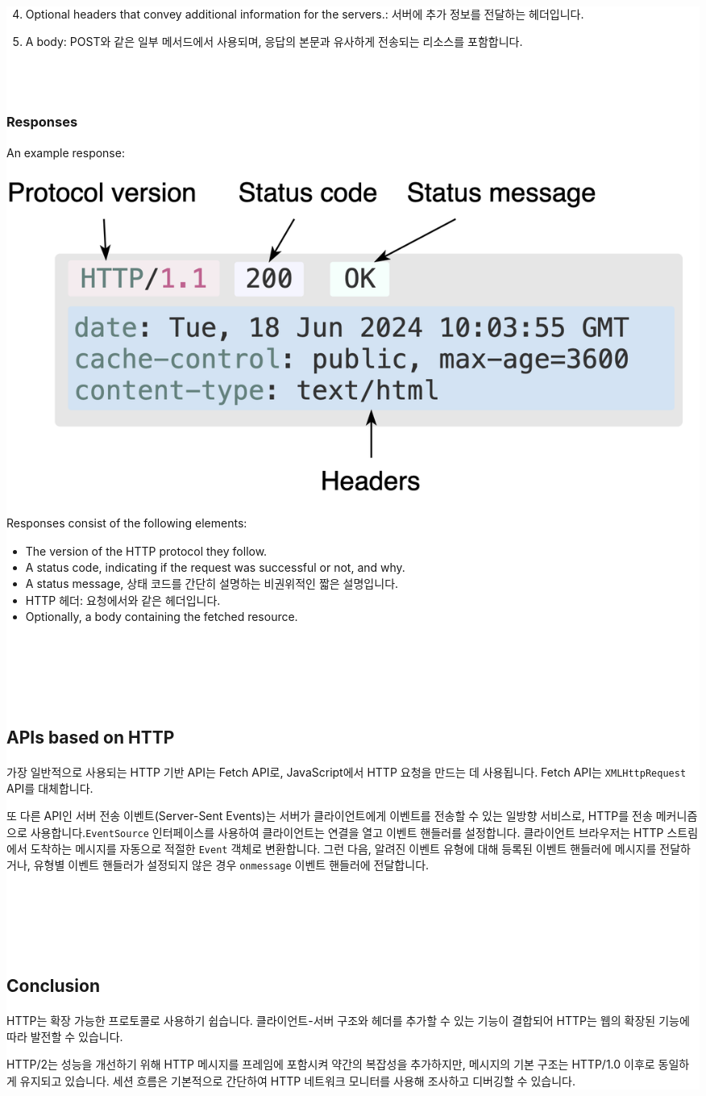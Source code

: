 4. Optional headers that convey additional information for the servers.: 서버에 추가 정보를 전달하는 헤더입니다.

5. A body: POST와 같은 일부 메서드에서 사용되며, 응답의 본문과 유사하게 전송되는 리소스를 포함합니다.

<br/>
<br/>

### Responses

An example response:

![이미지](../../Img/web/HTTP/HTTP_05.png)

Responses consist of the following elements:

-   The version of the HTTP protocol they follow.
-   A status code, indicating if the request was successful or not, and why.
-   A status message, 상태 코드를 간단히 설명하는 비권위적인 짧은 설명입니다.
-   HTTP 헤더: 요청에서와 같은 헤더입니다.
-   Optionally, a body containing the fetched resource.

<br/>
<br/>
<br/>
<br/>

## APIs based on HTTP

가장 일반적으로 사용되는 HTTP 기반 API는 Fetch API로, JavaScript에서 HTTP 요청을 만드는 데 사용됩니다. Fetch API는 `XMLHttpRequest` API를 대체합니다.

또 다른 API인 서버 전송 이벤트(Server-Sent Events)는 서버가 클라이언트에게 이벤트를 전송할 수 있는 일방향 서비스로, HTTP를 전송 메커니즘으로 사용합니다.`EventSource` 인터페이스를 사용하여 클라이언트는 연결을 열고 이벤트 핸들러를 설정합니다. 클라이언트 브라우저는 HTTP 스트림에서 도착하는 메시지를 자동으로 적절한 `Event` 객체로 변환합니다. 그런 다음, 알려진 이벤트 유형에 대해 등록된 이벤트 핸들러에 메시지를 전달하거나, 유형별 이벤트 핸들러가 설정되지 않은 경우 `onmessage` 이벤트 핸들러에 전달합니다.

<br/>
<br/>
<br/>
<br/>

## Conclusion

HTTP는 확장 가능한 프로토콜로 사용하기 쉽습니다. 클라이언트-서버 구조와 헤더를 추가할 수 있는 기능이 결합되어 HTTP는 웹의 확장된 기능에 따라 발전할 수 있습니다.

HTTP/2는 성능을 개선하기 위해 HTTP 메시지를 프레임에 포함시켜 약간의 복잡성을 추가하지만, 메시지의 기본 구조는 HTTP/1.0 이후로 동일하게 유지되고 있습니다. 세션 흐름은 기본적으로 간단하여 HTTP 네트워크 모니터를 사용해 조사하고 디버깅할 수 있습니다.
